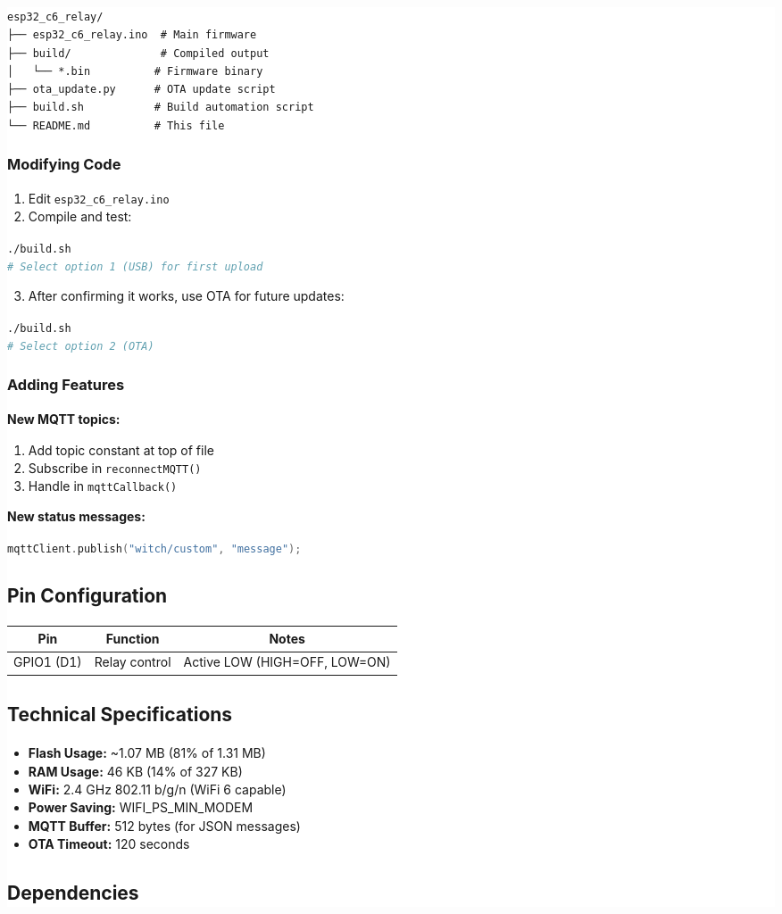 ```
esp32_c6_relay/
├── esp32_c6_relay.ino  # Main firmware
├── build/              # Compiled output
│   └── *.bin          # Firmware binary
├── ota_update.py      # OTA update script
├── build.sh           # Build automation script
└── README.md          # This file
```

### Modifying Code

1. Edit `esp32_c6_relay.ino`
2. Compile and test:
```bash
./build.sh
# Select option 1 (USB) for first upload
```
3. After confirming it works, use OTA for future updates:
```bash
./build.sh
# Select option 2 (OTA)
```

### Adding Features

**New MQTT topics:**
1. Add topic constant at top of file
2. Subscribe in `reconnectMQTT()`
3. Handle in `mqttCallback()`

**New status messages:**
```cpp
mqttClient.publish("witch/custom", "message");
```

## Pin Configuration

| Pin | Function | Notes |
|-----|----------|-------|
| GPIO1 (D1) | Relay control | Active LOW (HIGH=OFF, LOW=ON) |

## Technical Specifications

- **Flash Usage:** ~1.07 MB (81% of 1.31 MB)
- **RAM Usage:** 46 KB (14% of 327 KB)
- **WiFi:** 2.4 GHz 802.11 b/g/n (WiFi 6 capable)
- **Power Saving:** WIFI_PS_MIN_MODEM
- **MQTT Buffer:** 512 bytes (for JSON messages)
- **OTA Timeout:** 120 seconds

## Dependencies
